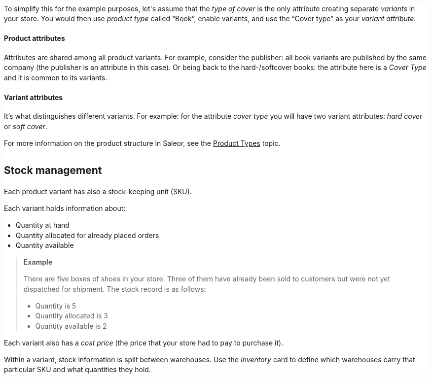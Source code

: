 To simplify this for the example purposes, let's assume that the _type of cover_ is the only attribute creating separate _variants_ in your store.
You would then use _product type_ called “Book”, enable variants, and use the “Cover type” as your _variant attribute_.

#### Product attributes

Attributes are shared among all product variants.
For example, consider the publisher: all book variants are published by the same company (the publisher is an attribute in this case).
Or being back to the hard-/softcover books: the attribute here is a _Cover Type_ and it is common to its variants.

#### Variant attributes

It’s what distinguishes different variants. For example: for the attribute _cover type_ you will have two variant attributes: _hard cover_ or _soft cover_.

For more information on the product structure in Saleor, see the [Product Types](dashboard/configuration/products.md) topic.

## Stock management

Each product variant has also a stock-keeping unit (SKU).

Each variant holds information about:

- Quantity at hand
- Quantity allocated for already placed orders
- Quantity available

> **Example**
>
> There are five boxes of shoes in your store. Three of them have already been sold to customers but were not yet dispatched for shipment. The stock record is as follows:
>
> - Quantity is 5
> - Quantity allocated is 3
> - Quantity available is 2

Each variant also has a _cost price_ (the price that your store had to pay to purchase it).

Within a variant, stock information is split between warehouses. Use the _Inventory_ card to define which warehouses carry that particular SKU and what quantities they hold.
